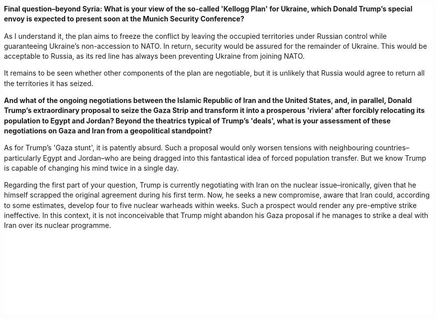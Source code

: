 <b>Final question–beyond Syria: What is your view of the so-called 'Kellogg Plan' for Ukraine, which Donald Trump’s special envoy is expected to present soon at the Munich Security Conference?</b>

As I understand it, the plan aims to freeze the conflict by leaving the occupied territories under Russian control while guaranteeing Ukraine’s non-accession to NATO. In return, security would be assured for the remainder of Ukraine. This would be acceptable to Russia, as its red line has always been preventing Ukraine from joining NATO.

It remains to be seen whether other components of the plan are negotiable, but it is unlikely that Russia would agree to return all the territories it has seized.

<b>And what of the ongoing negotiations between the Islamic Republic of Iran and the United States, and, in parallel, Donald Trump’s extraordinary proposal to seize the Gaza Strip and transform it into a prosperous 'riviera' after forcibly relocating its population to Egypt and Jordan? Beyond the theatrics typical of Trump’s 'deals', what is your assessment of these negotiations on Gaza and Iran from a geopolitical standpoint?</b>

As for Trump’s 'Gaza stunt', it is patently absurd. Such a proposal would only worsen tensions with neighbouring countries–particularly Egypt and Jordan–who are being dragged into this fantastical idea of forced population transfer. But we know Trump is capable of changing his mind twice in a single day.

Regarding the first part of your question, Trump is currently negotiating with Iran on the nuclear issue–ironically, given that he himself scrapped the original agreement during his first term. Now, he seeks a new compromise, aware that Iran could, according to some estimates, develop four to five nuclear warheads within weeks. Such a prospect would render any pre-emptive strike ineffective. In this context, it is not inconceivable that Trump might abandon his Gaza proposal if he manages to strike a deal with Iran over its nuclear programme.

![](5-Atlantico_2_2025.pdf)
<p></p>
